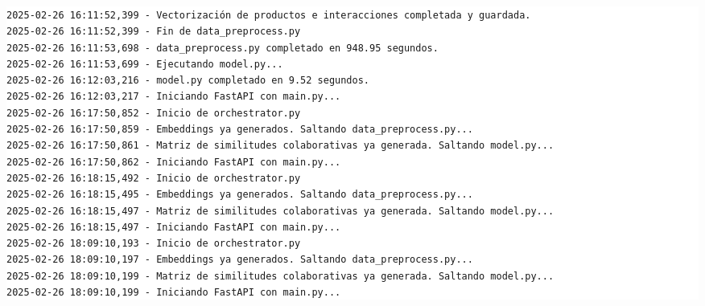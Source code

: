 ```
2025-02-26 16:11:52,399 - Vectorización de productos e interacciones completada y guardada.
2025-02-26 16:11:52,399 - Fin de data_preprocess.py
2025-02-26 16:11:53,698 - data_preprocess.py completado en 948.95 segundos.
2025-02-26 16:11:53,699 - Ejecutando model.py...
2025-02-26 16:12:03,216 - model.py completado en 9.52 segundos.
2025-02-26 16:12:03,217 - Iniciando FastAPI con main.py...
2025-02-26 16:17:50,852 - Inicio de orchestrator.py
2025-02-26 16:17:50,859 - Embeddings ya generados. Saltando data_preprocess.py...
2025-02-26 16:17:50,861 - Matriz de similitudes colaborativas ya generada. Saltando model.py...
2025-02-26 16:17:50,862 - Iniciando FastAPI con main.py...
2025-02-26 16:18:15,492 - Inicio de orchestrator.py
2025-02-26 16:18:15,495 - Embeddings ya generados. Saltando data_preprocess.py...
2025-02-26 16:18:15,497 - Matriz de similitudes colaborativas ya generada. Saltando model.py...
2025-02-26 16:18:15,497 - Iniciando FastAPI con main.py...
2025-02-26 18:09:10,193 - Inicio de orchestrator.py
2025-02-26 18:09:10,197 - Embeddings ya generados. Saltando data_preprocess.py...
2025-02-26 18:09:10,199 - Matriz de similitudes colaborativas ya generada. Saltando model.py...
2025-02-26 18:09:10,199 - Iniciando FastAPI con main.py...
```